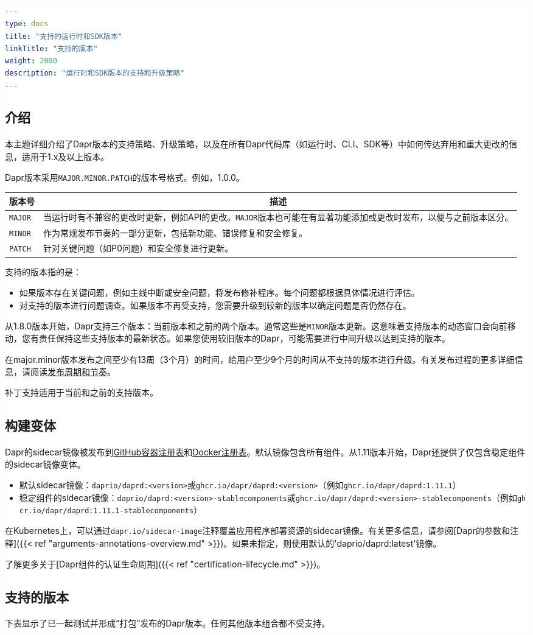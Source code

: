 ```yaml
---
type: docs
title: "支持的运行时和SDK版本"
linkTitle: "支持的版本"
weight: 2000
description: "运行时和SDK版本的支持和升级策略"
---
```


## 介绍
本主题详细介绍了Dapr版本的支持策略、升级策略，以及在所有Dapr代码库（如运行时、CLI、SDK等）中如何传达弃用和重大更改的信息，适用于1.x及以上版本。

Dapr版本采用`MAJOR.MINOR.PATCH`的版本号格式。例如，1.0.0。

| 版本号 | 描述 |
| ---------- | ----------- |
| `MAJOR`    | 当运行时有不兼容的更改时更新，例如API的更改。`MAJOR`版本也可能在有显著功能添加或更改时发布，以便与之前版本区分。 |
| `MINOR`    | 作为常规发布节奏的一部分更新，包括新功能、错误修复和安全修复。 |
| `PATCH`    | 针对关键问题（如P0问题）和安全修复进行更新。 |

支持的版本指的是：

- 如果版本存在关键问题，例如主线中断或安全问题，将发布修补程序。每个问题都根据具体情况进行评估。
- 对支持的版本进行问题调查。如果版本不再受支持，您需要升级到较新的版本以确定问题是否仍然存在。

从1.8.0版本开始，Dapr支持三个版本：当前版本和之前的两个版本。通常这些是`MINOR`版本更新。这意味着支持版本的动态窗口会向前移动，您有责任保持这些支持版本的最新状态。如果您使用较旧版本的Dapr，可能需要进行中间升级以达到支持的版本。

在major.minor版本发布之间至少有13周（3个月）的时间，给用户至少9个月的时间从不支持的版本进行升级。有关发布过程的更多详细信息，请阅读[发布周期和节奏](https://github.com/dapr/community/blob/master/release-process.md)。

补丁支持适用于当前和之前的支持版本。

## 构建变体

Dapr的sidecar镜像被发布到[GitHub容器注册表](https://github.com/dapr/dapr/pkgs/container/daprd)和[Docker注册表](https://hub.docker.com/r/daprio/daprd/tags)。默认镜像包含所有组件。从1.11版本开始，Dapr还提供了仅包含稳定组件的sidecar镜像变体。

* 默认sidecar镜像：`daprio/daprd:<version>`或`ghcr.io/dapr/daprd:<version>`（例如`ghcr.io/dapr/daprd:1.11.1`）
* 稳定组件的sidecar镜像：`daprio/daprd:<version>-stablecomponents`或`ghcr.io/dapr/daprd:<version>-stablecomponents`（例如`ghcr.io/dapr/daprd:1.11.1-stablecomponents`）

在Kubernetes上，可以通过`dapr.io/sidecar-image`注释覆盖应用程序部署资源的sidecar镜像。有关更多信息，请参阅[Dapr的参数和注释]({{< ref "arguments-annotations-overview.md" >}})。如果未指定，则使用默认的'daprio/daprd:latest'镜像。

了解更多关于[Dapr组件的认证生命周期]({{< ref "certification-lifecycle.md" >}})。

## 支持的版本

下表显示了已一起测试并形成“打包”发布的Dapr版本。任何其他版本组合都不受支持。
